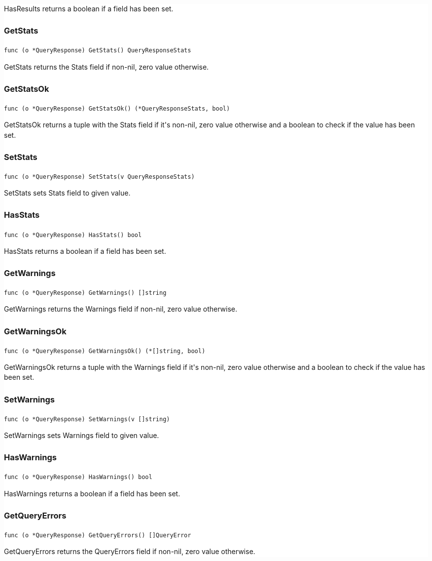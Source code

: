 HasResults returns a boolean if a field has been set.

### GetStats

`func (o *QueryResponse) GetStats() QueryResponseStats`

GetStats returns the Stats field if non-nil, zero value otherwise.

### GetStatsOk

`func (o *QueryResponse) GetStatsOk() (*QueryResponseStats, bool)`

GetStatsOk returns a tuple with the Stats field if it's non-nil, zero value otherwise
and a boolean to check if the value has been set.

### SetStats

`func (o *QueryResponse) SetStats(v QueryResponseStats)`

SetStats sets Stats field to given value.

### HasStats

`func (o *QueryResponse) HasStats() bool`

HasStats returns a boolean if a field has been set.

### GetWarnings

`func (o *QueryResponse) GetWarnings() []string`

GetWarnings returns the Warnings field if non-nil, zero value otherwise.

### GetWarningsOk

`func (o *QueryResponse) GetWarningsOk() (*[]string, bool)`

GetWarningsOk returns a tuple with the Warnings field if it's non-nil, zero value otherwise
and a boolean to check if the value has been set.

### SetWarnings

`func (o *QueryResponse) SetWarnings(v []string)`

SetWarnings sets Warnings field to given value.

### HasWarnings

`func (o *QueryResponse) HasWarnings() bool`

HasWarnings returns a boolean if a field has been set.

### GetQueryErrors

`func (o *QueryResponse) GetQueryErrors() []QueryError`

GetQueryErrors returns the QueryErrors field if non-nil, zero value otherwise.
